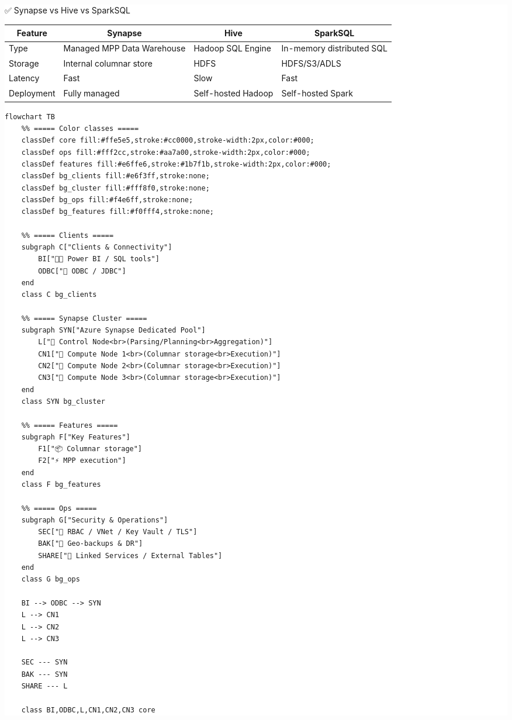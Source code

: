 
✅ Synapse vs Hive vs SparkSQL

| Feature | Synapse | Hive | SparkSQL |
|--------|----------|------|----------|
| Type | Managed MPP Data Warehouse | Hadoop SQL Engine | In-memory distributed SQL |
| Storage | Internal columnar store | HDFS | HDFS/S3/ADLS |
| Latency | Fast | Slow | Fast |
| Deployment | Fully managed | Self-hosted Hadoop | Self-hosted Spark |

```mermaid
flowchart TB
    %% ===== Color classes =====
    classDef core fill:#ffe5e5,stroke:#cc0000,stroke-width:2px,color:#000;
    classDef ops fill:#fff2cc,stroke:#aa7a00,stroke-width:2px,color:#000;
    classDef features fill:#e6ffe6,stroke:#1b7f1b,stroke-width:2px,color:#000;
    classDef bg_clients fill:#e6f3ff,stroke:none;
    classDef bg_cluster fill:#fff8f0,stroke:none;
    classDef bg_ops fill:#f4e6ff,stroke:none;
    classDef bg_features fill:#f0fff4,stroke:none;

    %% ===== Clients =====
    subgraph C["Clients & Connectivity"]
        BI["🧑‍💻 Power BI / SQL tools"]
        ODBC["🔌 ODBC / JDBC"]
    end
    class C bg_clients

    %% ===== Synapse Cluster =====
    subgraph SYN["Azure Synapse Dedicated Pool"]
        L["🧠 Control Node<br>(Parsing/Planning<br>Aggregation)"]
        CN1["🧩 Compute Node 1<br>(Columnar storage<br>Execution)"]
        CN2["🧩 Compute Node 2<br>(Columnar storage<br>Execution)"]
        CN3["🧩 Compute Node 3<br>(Columnar storage<br>Execution)"]
    end
    class SYN bg_cluster

    %% ===== Features =====
    subgraph F["Key Features"]
        F1["📦 Columnar storage"]
        F2["⚡ MPP execution"]
    end
    class F bg_features

    %% ===== Ops =====
    subgraph G["Security & Operations"]
        SEC["🔐 RBAC / VNet / Key Vault / TLS"]
        BAK["🧷 Geo-backups & DR"]
        SHARE["🔁 Linked Services / External Tables"]
    end
    class G bg_ops

    BI --> ODBC --> SYN
    L --> CN1
    L --> CN2
    L --> CN3

    SEC --- SYN
    BAK --- SYN
    SHARE --- L

    class BI,ODBC,L,CN1,CN2,CN3 core
```